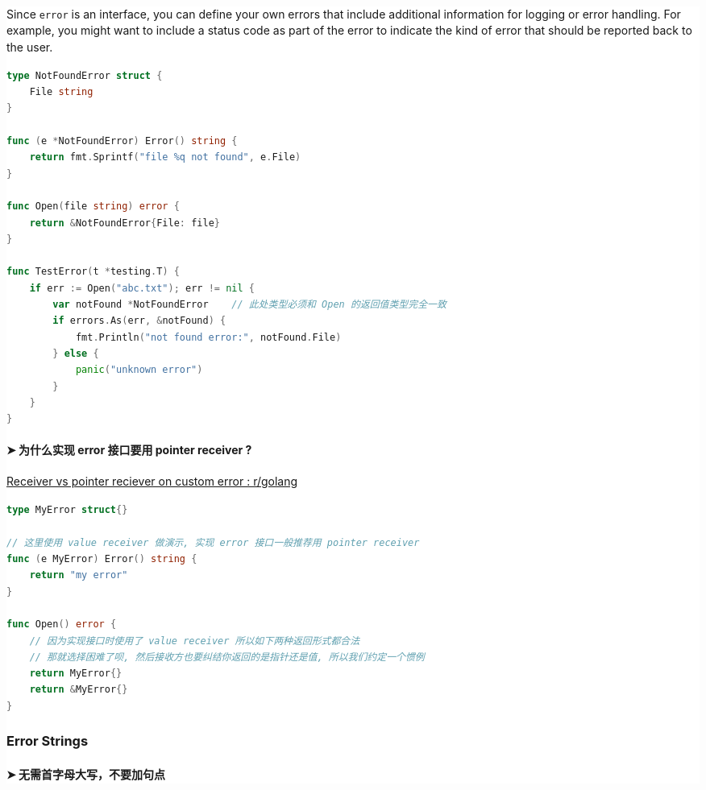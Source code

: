 Since `error` is an interface, you can define your own errors that include additional information for logging or error handling. For example, you might want to include a status code as part of the error to indicate the kind of error that should be reported back to the user. 

```go
type NotFoundError struct {
    File string
}

func (e *NotFoundError) Error() string {
    return fmt.Sprintf("file %q not found", e.File)
}

func Open(file string) error {
    return &NotFoundError{File: file}
}

func TestError(t *testing.T) {
    if err := Open("abc.txt"); err != nil {
        var notFound *NotFoundError    // 此处类型必须和 Open 的返回值类型完全一致
        if errors.As(err, &notFound) {
            fmt.Println("not found error:", notFound.File)
        } else {
            panic("unknown error")
        }
    }
}
```

#### ➤ 为什么实现 error 接口要用 pointer receiver ?

[Receiver vs pointer reciever on custom error : r/golang](https://www.reddit.com/r/golang/comments/16eoxsv/receiver_vs_pointer_reciever_on_custom_error/)

```go
type MyError struct{}

// 这里使用 value receiver 做演示, 实现 error 接口一般推荐用 pointer receiver
func (e MyError) Error() string {
    return "my error"
}

func Open() error {
    // 因为实现接口时使用了 value receiver 所以如下两种返回形式都合法
    // 那就选择困难了呗, 然后接收方也要纠结你返回的是指针还是值, 所以我们约定一个惯例
    return MyError{}
    return &MyError{}
}
```

### Error Strings

#### ➤ 无需首字母大写，不要加句点
